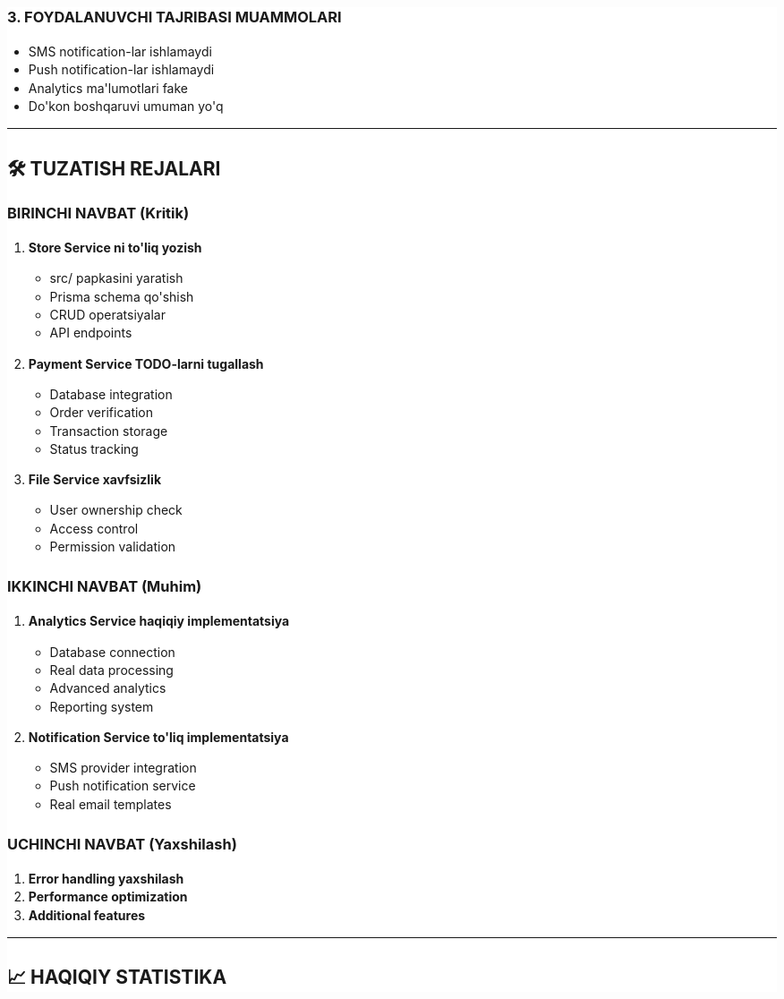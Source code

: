 ### 3. **FOYDALANUVCHI TAJRIBASI MUAMMOLARI**

- SMS notification-lar ishlamaydi
- Push notification-lar ishlamaydi  
- Analytics ma'lumotlari fake
- Do'kon boshqaruvi umuman yo'q

---

## 🛠️ **TUZATISH REJALARI**

### **BIRINCHI NAVBAT (Kritik)**

1. **Store Service ni to'liq yozish**
   - src/ papkasini yaratish
   - Prisma schema qo'shish
   - CRUD operatsiyalar
   - API endpoints

2. **Payment Service TODO-larni tugallash**
   - Database integration
   - Order verification
   - Transaction storage
   - Status tracking

3. **File Service xavfsizlik**
   - User ownership check
   - Access control
   - Permission validation

### **IKKINCHI NAVBAT (Muhim)**

1. **Analytics Service haqiqiy implementatsiya**
   - Database connection
   - Real data processing
   - Advanced analytics
   - Reporting system

2. **Notification Service to'liq implementatsiya**
   - SMS provider integration
   - Push notification service
   - Real email templates

### **UCHINCHI NAVBAT (Yaxshilash)**

1. **Error handling yaxshilash**
2. **Performance optimization**
3. **Additional features**

---

## 📈 **HAQIQIY STATISTIKA**
